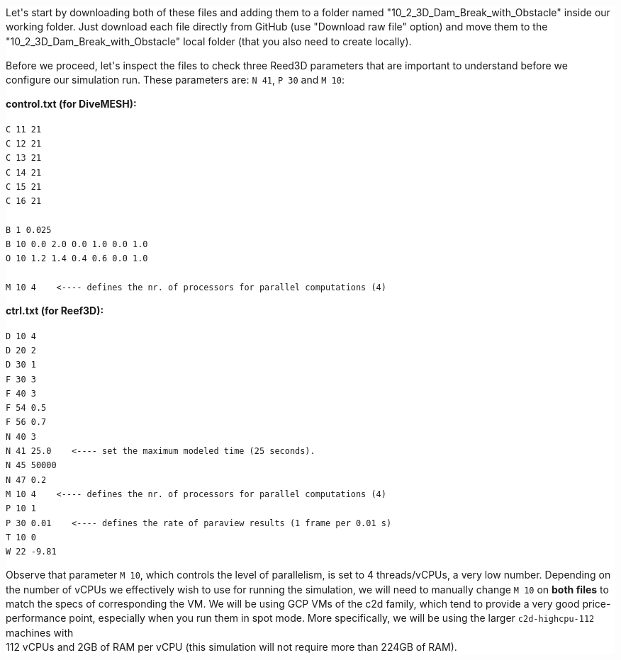 Let's start by downloading both of these files and adding them to a folder named
"10_2_3D_Dam_Break_with_Obstacle" inside our working folder. Just download each
file directly from GitHub (use "Download raw file" option) and move them to
the "10_2_3D_Dam_Break_with_Obstacle" local folder (that you also need to create
locally).

Before we proceed, let's inspect the files to check three Reed3D parameters that
are important to understand before we configure our simulation run. These
parameters are: `N 41`, `P 30` and `M 10`:


**control.txt (for DiveMESH):**
```
C 11 21
C 12 21
C 13 21
C 14 21
C 15 21
C 16 21

B 1 0.025
B 10 0.0 2.0 0.0 1.0 0.0 1.0
O 10 1.2 1.4 0.4 0.6 0.0 1.0

M 10 4    <---- defines the nr. of processors for parallel computations (4)
```

**ctrl.txt (for Reef3D):**
```
D 10 4
D 20 2
D 30 1
F 30 3
F 40 3
F 54 0.5
F 56 0.7
N 40 3
N 41 25.0    <---- set the maximum modeled time (25 seconds).
N 45 50000
N 47 0.2
M 10 4    <---- defines the nr. of processors for parallel computations (4)
P 10 1
P 30 0.01    <---- defines the rate of paraview results (1 frame per 0.01 s)
T 10 0
W 22 -9.81
```

Observe that parameter `M 10`, which controls the level of parallelism, is
set to 4 threads/vCPUs, a very low number. Depending on the number of vCPUs we
effectively wish to use for running the simulation, we will need to manually
change  `M 10` on **both files** to match the specs of corresponding the VM. 
We will be using GCP VMs of the c2d family, which tend to provide a very good 
price-performance point, especially when you run them in spot mode. More 
specifically, we will be using the larger `c2d-highcpu-112` machines with  
112 vCPUs and 2GB of RAM per vCPU (this simulation will not require more than
224GB of RAM). 
